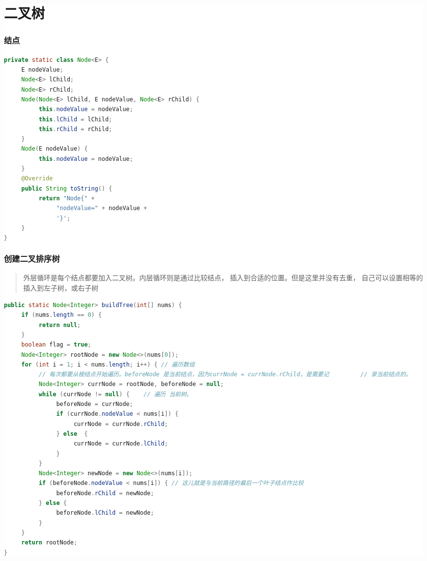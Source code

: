 # 二叉树

### 结点

```java
private static class Node<E> {
     E nodeValue;
     Node<E> lChild;
     Node<E> rChild;
     Node(Node<E> lChild, E nodeValue, Node<E> rChild) {
          this.nodeValue = nodeValue;
          this.lChild = lChild;
          this.rChild = rChild;
     }
     Node(E nodeValue) {
          this.nodeValue = nodeValue;
     }
     @Override
     public String toString() {
          return "Node{" +
               "nodeValue=" + nodeValue +
               '}';
     }
}
```

### 创建二叉排序树

>外层循环是每个结点都要加入二叉树。内层循环则是通过比较结点， 插入到合适的位置。但是这里并没有去重， 自己可以设置相等的插入到左子树，或右子树

```java
public static Node<Integer> buildTree(int[] nums) {
     if (nums.length == 0) {
          return null;
     }
     boolean flag = true;
     Node<Integer> rootNode = new Node<>(nums[0]);
     for (int i = 1; i < nums.length; i++) { // 遍历数组
          // 每次都要从根结点开始遍历。beforeNode 是当前结点，因为currNode = currNode.rChild，是需要记		 // 录当前结点的。
          Node<Integer> currNode = rootNode, beforeNode = null;
          while (currNode != null) {	// 遍历 当前树。
               beforeNode = currNode;
               if (currNode.nodeValue < nums[i]) {
                    currNode = currNode.rChild;
               } else  {
                    currNode = currNode.lChild;
               } 
          }
          Node<Integer> newNode = new Node<>(nums[i]);
          if (beforeNode.nodeValue < nums[i]) {	// 这儿就是与当前路径的最后一个叶子结点作比较
               beforeNode.rChild = newNode;
          } else {
               beforeNode.lChild = newNode;
          }
     }
     return rootNode;
}
```
